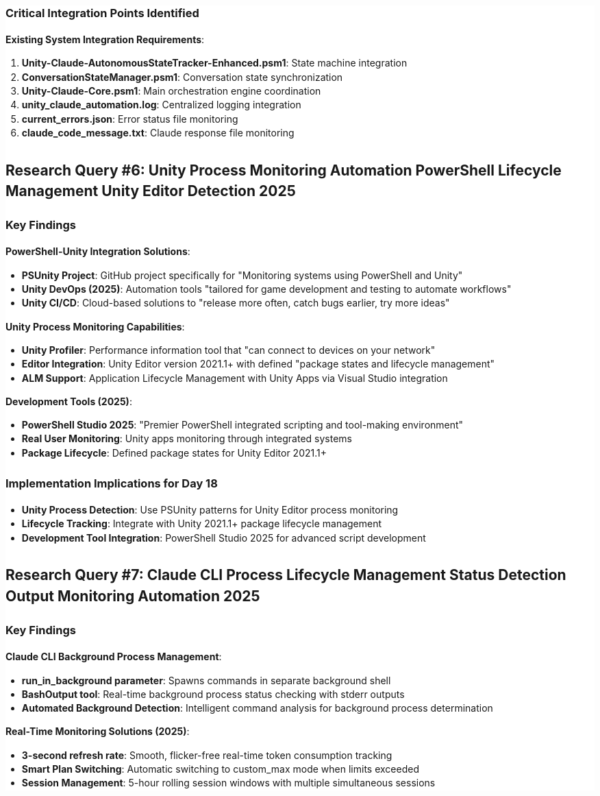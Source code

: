 ### Critical Integration Points Identified

**Existing System Integration Requirements**:
1. **Unity-Claude-AutonomousStateTracker-Enhanced.psm1**: State machine integration
2. **ConversationStateManager.psm1**: Conversation state synchronization  
3. **Unity-Claude-Core.psm1**: Main orchestration engine coordination
4. **unity_claude_automation.log**: Centralized logging integration
5. **current_errors.json**: Error status file monitoring
6. **claude_code_message.txt**: Claude response file monitoring

## Research Query #6: Unity Process Monitoring Automation PowerShell Lifecycle Management Unity Editor Detection 2025

### Key Findings

**PowerShell-Unity Integration Solutions**:
- **PSUnity Project**: GitHub project specifically for "Monitoring systems using PowerShell and Unity"
- **Unity DevOps (2025)**: Automation tools "tailored for game development and testing to automate workflows"
- **Unity CI/CD**: Cloud-based solutions to "release more often, catch bugs earlier, try more ideas"

**Unity Process Monitoring Capabilities**:
- **Unity Profiler**: Performance information tool that "can connect to devices on your network"
- **Editor Integration**: Unity Editor version 2021.1+ with defined "package states and lifecycle management"
- **ALM Support**: Application Lifecycle Management with Unity Apps via Visual Studio integration

**Development Tools (2025)**:
- **PowerShell Studio 2025**: "Premier PowerShell integrated scripting and tool-making environment"
- **Real User Monitoring**: Unity apps monitoring through integrated systems
- **Package Lifecycle**: Defined package states for Unity Editor 2021.1+

### Implementation Implications for Day 18
- **Unity Process Detection**: Use PSUnity patterns for Unity Editor process monitoring
- **Lifecycle Tracking**: Integrate with Unity 2021.1+ package lifecycle management
- **Development Tool Integration**: PowerShell Studio 2025 for advanced script development

## Research Query #7: Claude CLI Process Lifecycle Management Status Detection Output Monitoring Automation 2025

### Key Findings

**Claude CLI Background Process Management**:
- **run_in_background parameter**: Spawns commands in separate background shell
- **BashOutput tool**: Real-time background process status checking with stderr outputs
- **Automated Background Detection**: Intelligent command analysis for background process determination

**Real-Time Monitoring Solutions (2025)**:
- **3-second refresh rate**: Smooth, flicker-free real-time token consumption tracking
- **Smart Plan Switching**: Automatic switching to custom_max mode when limits exceeded
- **Session Management**: 5-hour rolling session windows with multiple simultaneous sessions
